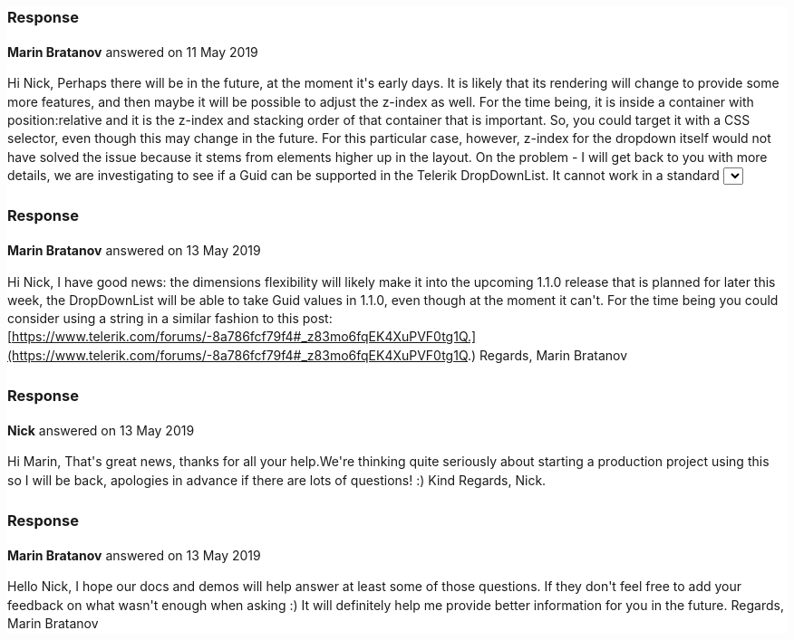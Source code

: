 ### Response

**Marin Bratanov** answered on 11 May 2019

Hi Nick, Perhaps there will be in the future, at the moment it's early days. It is likely that its rendering will change to provide some more features, and then maybe it will be possible to adjust the z-index as well. For the time being, it is inside a container with position:relative and it is the z-index and stacking order of that container that is important. So, you could target it with a CSS selector, even though this may change in the future. For this particular case, however, z-index for the dropdown itself would not have solved the issue because it stems from elements higher up in the layout. On the problem - I will get back to you with more details, we are investigating to see if a Guid can be supported in the Telerik DropDownList. It cannot work in a standard <select>, though. Regards, Marin Bratanov

### Response

**Marin Bratanov** answered on 13 May 2019

Hi Nick, I have good news: the dimensions flexibility will likely make it into the upcoming 1.1.0 release that is planned for later this week, the DropDownList will be able to take Guid values in 1.1.0, even though at the moment it can't. For the time being you could consider using a string in a similar fashion to this post: [https://www.telerik.com/forums/-8a786fcf79f4#_z83mo6fqEK4XuPVF0tg1Q.](https://www.telerik.com/forums/-8a786fcf79f4#_z83mo6fqEK4XuPVF0tg1Q.) Regards, Marin Bratanov

### Response

**Nick** answered on 13 May 2019

Hi Marin, That's great news, thanks for all your help.We're thinking quite seriously about starting a production project using this so I will be back, apologies in advance if there are lots of questions! :) Kind Regards, Nick.

### Response

**Marin Bratanov** answered on 13 May 2019

Hello Nick, I hope our docs and demos will help answer at least some of those questions. If they don't feel free to add your feedback on what wasn't enough when asking :) It will definitely help me provide better information for you in the future. Regards, Marin Bratanov
